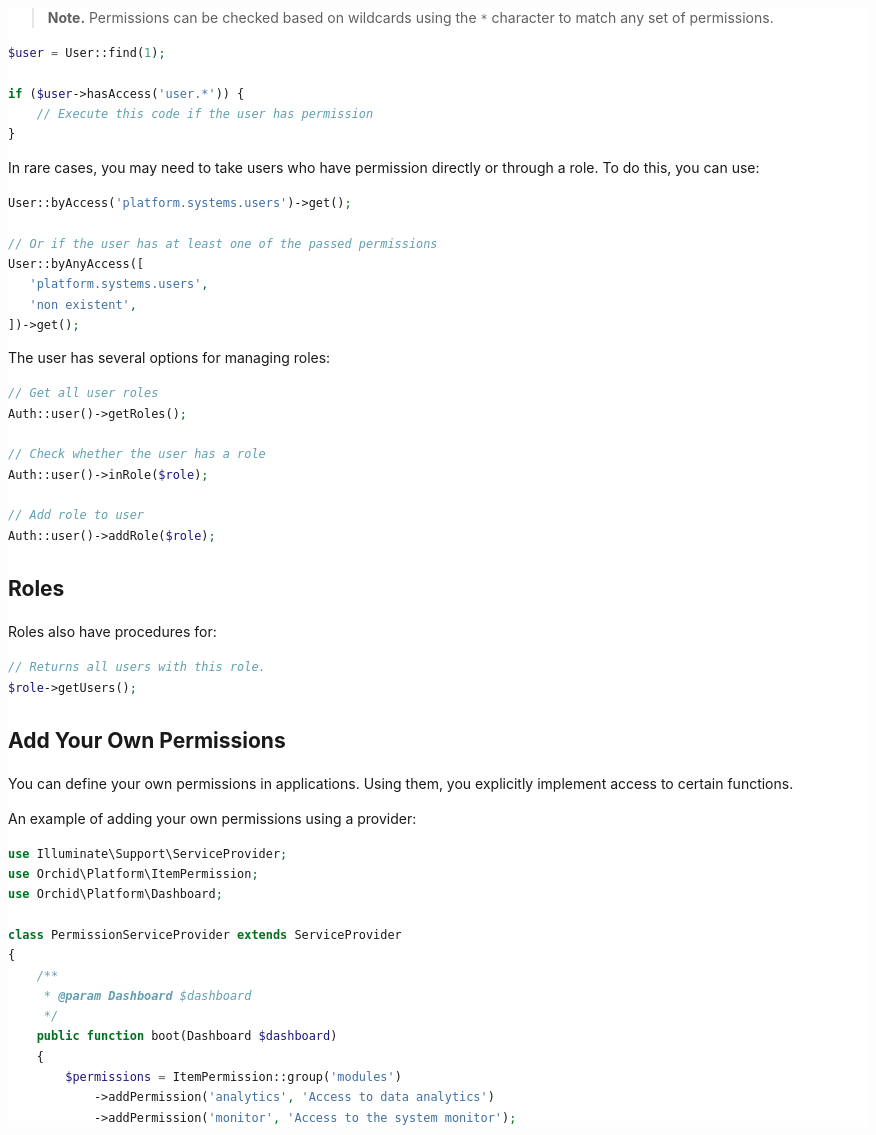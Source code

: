 > **Note.** Permissions can be checked based on wildcards using the `*` character to match any set of permissions.

```php
$user = User::find(1);

if ($user->hasAccess('user.*')) {
    // Execute this code if the user has permission
}
```

In rare cases, you may need to take users who have permission directly or through a role. To do this, you can use:

```php
User::byAccess('platform.systems.users')->get();

// Or if the user has at least one of the passed permissions
User::byAnyAccess([
   'platform.systems.users',
   'non existent',
])->get();
```

The user has several options for managing roles:

```php
// Get all user roles
Auth::user()->getRoles();

// Check whether the user has a role
Auth::user()->inRole($role);

// Add role to user
Auth::user()->addRole($role);
```

## Roles

Roles also have procedures for:

```php
// Returns all users with this role.
$role->getUsers();
```

## Add Your Own Permissions

You can define your own permissions in applications.
 Using them, you explicitly implement access to certain functions.

An example of adding your own permissions using a provider:

```php
use Illuminate\Support\ServiceProvider;
use Orchid\Platform\ItemPermission;
use Orchid\Platform\Dashboard;

class PermissionServiceProvider extends ServiceProvider
{
    /**
     * @param Dashboard $dashboard
     */
    public function boot(Dashboard $dashboard)
    {
        $permissions = ItemPermission::group('modules')
            ->addPermission('analytics', 'Access to data analytics')
            ->addPermission('monitor', 'Access to the system monitor');

```